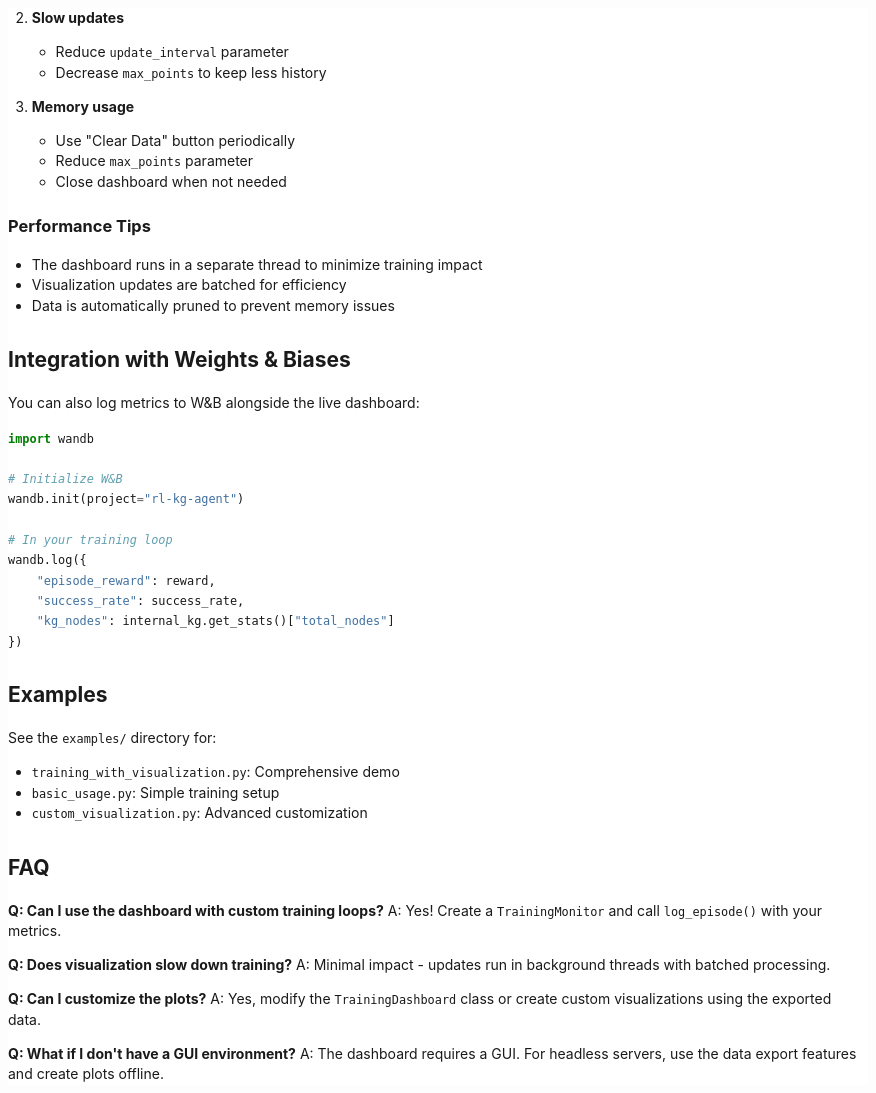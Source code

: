 2. **Slow updates**
   - Reduce `update_interval` parameter
   - Decrease `max_points` to keep less history

3. **Memory usage**
   - Use "Clear Data" button periodically
   - Reduce `max_points` parameter
   - Close dashboard when not needed

### Performance Tips

- The dashboard runs in a separate thread to minimize training impact
- Visualization updates are batched for efficiency
- Data is automatically pruned to prevent memory issues

## Integration with Weights & Biases

You can also log metrics to W&B alongside the live dashboard:

```python
import wandb

# Initialize W&B
wandb.init(project="rl-kg-agent")

# In your training loop
wandb.log({
    "episode_reward": reward,
    "success_rate": success_rate,
    "kg_nodes": internal_kg.get_stats()["total_nodes"]
})
```

## Examples

See the `examples/` directory for:
- `training_with_visualization.py`: Comprehensive demo
- `basic_usage.py`: Simple training setup
- `custom_visualization.py`: Advanced customization

## FAQ

**Q: Can I use the dashboard with custom training loops?**
A: Yes! Create a `TrainingMonitor` and call `log_episode()` with your metrics.

**Q: Does visualization slow down training?**
A: Minimal impact - updates run in background threads with batched processing.

**Q: Can I customize the plots?**
A: Yes, modify the `TrainingDashboard` class or create custom visualizations using the exported data.

**Q: What if I don't have a GUI environment?**
A: The dashboard requires a GUI. For headless servers, use the data export features and create plots offline.